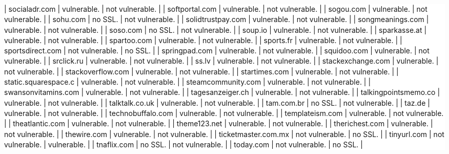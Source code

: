 | socialadr.com        | vulnerable.          |  not vulnerable.      | 
| softportal.com       | vulnerable.          |  not vulnerable.      | 
| sogou.com            | vulnerable.          |  not vulnerable.      | 
| sohu.com             | no SSL.              |  not vulnerable.      | 
| solidtrustpay.com    | vulnerable.          |  not vulnerable.      | 
| songmeanings.com     | vulnerable.          |  not vulnerable.      | 
| soso.com             | no SSL.              |  not vulnerable.      | 
| soup.io              | vulnerable.          |  not vulnerable.      | 
| sparkasse.at         | vulnerable.          |  not vulnerable.      | 
| spartoo.com          | vulnerable.          |  not vulnerable.      | 
| sports.fr            | vulnerable.          |  not vulnerable.      | 
| sportsdirect.com     | not vulnerable.      |  no SSL.              | 
| springpad.com        | vulnerable.          |  not vulnerable.      | 
| squidoo.com          | vulnerable.          |  not vulnerable.      | 
| srclick.ru           | vulnerable.          |  not vulnerable.      | 
| ss.lv                | vulnerable.          |  not vulnerable.      | 
| stackexchange.com    | vulnerable.          |  not vulnerable.      | 
| stackoverflow.com    | vulnerable.          |  not vulnerable.      | 
| startimes.com        | vulnerable.          |  not vulnerable.      | 
| static.squarespace.c | vulnerable.          |  not vulnerable.      | 
| steamcommunity.com   | vulnerable.          |  not vulnerable.      | 
| swansonvitamins.com  | vulnerable.          |  not vulnerable.      | 
| tagesanzeiger.ch     | vulnerable.          |  not vulnerable.      | 
| talkingpointsmemo.co | vulnerable.          |  not vulnerable.      | 
| talktalk.co.uk       | vulnerable.          |  not vulnerable.      | 
| tam.com.br           | no SSL.              |  not vulnerable.      | 
| taz.de               | vulnerable.          |  not vulnerable.      | 
| technobuffalo.com    | vulnerable.          |  not vulnerable.      | 
| templateism.com      | vulnerable.          |  not vulnerable.      | 
| theatlantic.com      | vulnerable.          |  not vulnerable.      | 
| theme123.net         | vulnerable.          |  not vulnerable.      | 
| therichest.com       | vulnerable.          |  not vulnerable.      | 
| thewire.com          | vulnerable.          |  not vulnerable.      | 
| ticketmaster.com.mx  | not vulnerable.      |  no SSL.              | 
| tinyurl.com          | not vulnerable.      |  vulnerable.          | 
| tnaflix.com          | no SSL.              |  not vulnerable.      | 
| today.com            | not vulnerable.      |  no SSL.              | 